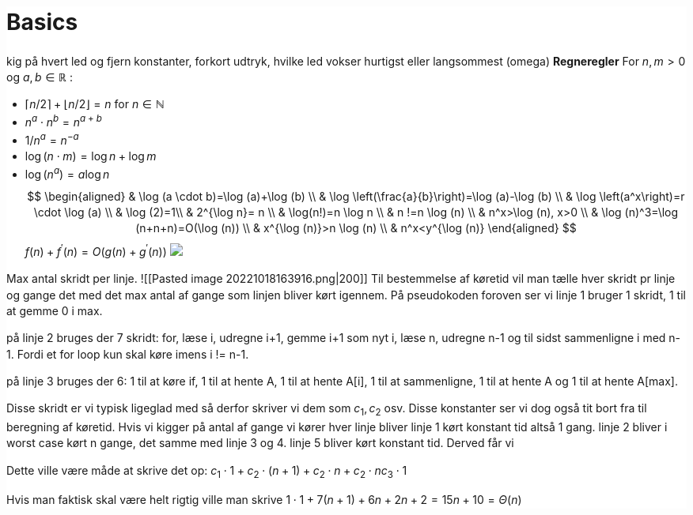 # Basics 
kig på hvert led og fjern konstanter, forkort udtryk, hvilke led vokser hurtigst eller langsommest (omega)
**Regneregler**
For $n, m>0$ og $a, b \in \mathbb{R}$ :
- $\lceil n / 2\rceil+\lfloor n / 2\rfloor=n$ for $n \in \mathbb{N}$
- $n^a \cdot n^b=n^{a+b}$
- $1 / n^a=n^{-a}$
- $\log (n \cdot m)=\log n+\log m$
- $\log \left(n^a\right)=a \log n$
$$
\begin{aligned}
& \log (a \cdot b)=\log (a)+\log (b) \\
& \log \left(\frac{a}{b}\right)=\log (a)-\log (b) \\
& \log \left(a^x\right)=r \cdot \log (a) \\
& \log (2)=1\\
& 2^{\log n}= n \\
& \log(n!)=n \log n \\
& n !=n \log (n) \\
& n^x>\log (n), x>0 \\
& \log (n)^3=\log (n+n+n)=O(\log (n)) \\
& x^{\log (n)}>n \log (n) \\
& n^x<y^{\log (n)}
\end{aligned}
$$
 $f(n)+f^{\prime}(n)=O\left(g(n)+g^{\prime}(n)\right)$
![](https://i.imgur.com/etzxrCo.png)

Max antal skridt per linje.
![[Pasted image 20221018163916.png|200]]
Til bestemmelse af køretid vil man tælle hver skridt pr linje og gange det med det max antal af gange som linjen bliver kørt igennem. 
På pseudokoden foroven ser vi linje 1 bruger 1 skridt, 1 til at gemme 0 i max. 

på linje 2 bruges der 7 skridt: for, læse i, udregne i+1, gemme i+1 som nyt i, læse n, udregne n-1 og til sidst sammenligne i med n-1. Fordi et for loop kun skal køre imens i != n-1.

på linje 3 bruges der 6: 1 til at køre if, 1 til at hente A, 1 til at hente A[i], 1 til at sammenligne, 1 til at hente A og 1 til at hente A[max].  

Disse skridt er vi typisk ligeglad med så derfor skriver vi dem som $c_1,c_2$ osv. Disse konstanter ser vi dog også tit bort fra til beregning af køretid. Hvis vi kigger på antal af gange vi kører hver linje bliver linje 1 kørt konstant tid altså 1 gang. linje 2 bliver i worst case kørt n gange, det samme med linje 3 og 4. linje 5 bliver kørt konstant tid. Derved får vi 

Dette ville være måde at skrive det op:
$c_1\cdot 1+ c_2\cdot (n+1) + c_2\cdot n + c_2\cdot n c_3\cdot 1$

Hvis man faktisk skal være helt rigtig ville man skrive 
$1 \cdot 1 + 7(n+1)+6n+2n+2 =15n+10=\Theta(n)$
